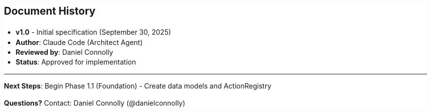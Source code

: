 
## Document History

- **v1.0** - Initial specification (September 30, 2025)
- **Author**: Claude Code (Architect Agent)
- **Reviewed by**: Daniel Connolly
- **Status**: Approved for implementation

---

**Next Steps**: Begin Phase 1.1 (Foundation) - Create data models and ActionRegistry

**Questions?** Contact: Daniel Connolly (@danielconnolly)
